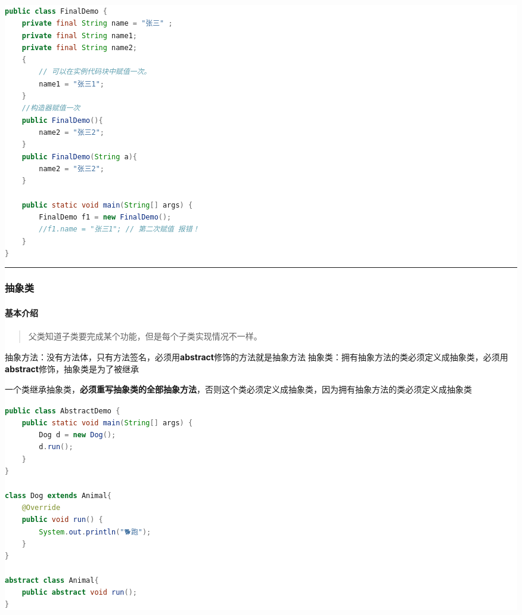 ```java
public class FinalDemo {
    private final String name = "张三" ;
    private final String name1;
    private final String name2;
    {
        // 可以在实例代码块中赋值一次。
        name1 = "张三1";
    }
	//构造器赋值一次
    public FinalDemo(){
        name2 = "张三2";
    }
    public FinalDemo(String a){
        name2 = "张三2";
    }

    public static void main(String[] args) {
        FinalDemo f1 = new FinalDemo();
        //f1.name = "张三1"; // 第二次赋值 报错！
    }
}
```



***



### 抽象类

#### 基本介绍

> 父类知道子类要完成某个功能，但是每个子类实现情况不一样。

抽象方法：没有方法体，只有方法签名，必须用**abstract**修饰的方法就是抽象方法
抽象类：拥有抽象方法的类必须定义成抽象类，必须用**abstract**修饰，抽象类是为了被继承

一个类继承抽象类，**必须重写抽象类的全部抽象方法**，否则这个类必须定义成抽象类，因为拥有抽象方法的类必须定义成抽象类

```java
public class AbstractDemo {
    public static void main(String[] args) {
        Dog d = new Dog();
        d.run();
    }
}

class Dog extends Animal{
    @Override
    public void run() { 
        System.out.println("🐕跑"); 
    }
}

abstract class Animal{
    public abstract void run();
}
```
